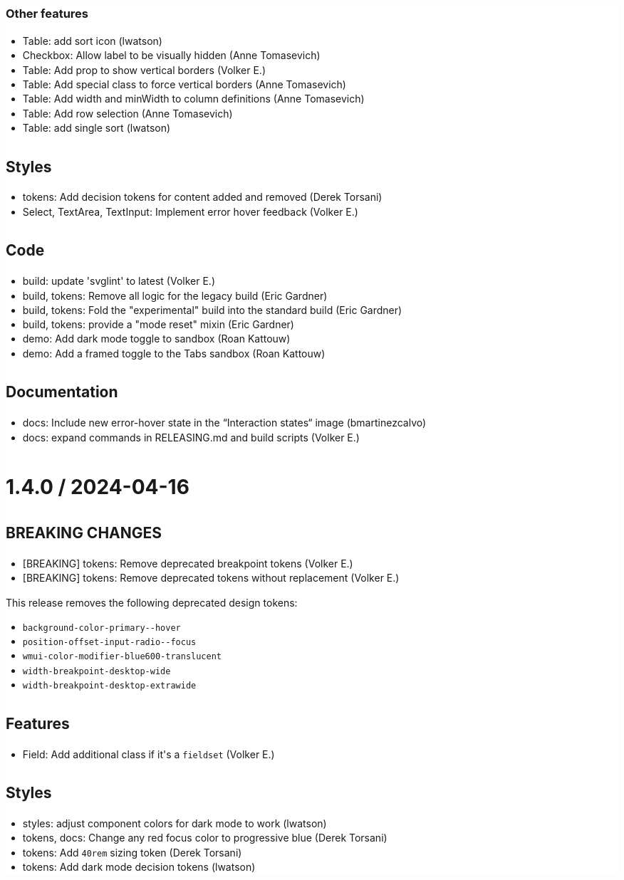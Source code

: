### Other features
- Table: add sort icon (lwatson)
- Checkbox: Allow label to be visually hidden (Anne Tomasevich)
- Table: Add prop to show vertical borders (Volker E.)
- Table: Add special class to force vertical borders (Anne Tomasevich)
- Table: Add width and minWidth to column definitions (Anne Tomasevich)
- Table: Add row selection (Anne Tomasevich)
- Table: add single sort (lwatson)

## Styles
- tokens: Add decision tokens for content added and removed (Derek Torsani)
- Select, TextArea, TextInput: Implement error hover feedback (Volker E.)

## Code
- build: update 'svglint' to latest (Volker E.)
- build, tokens: Remove all logic for the legacy build (Eric Gardner)
- build, tokens: Fold the "experimental" build into the standard build (Eric Gardner)
- build, tokens: provide a "mode reset" mixin (Eric Gardner)
- demo: Add dark mode toggle to sandbox (Roan Kattouw)
- demo: Add a framed toggle to the Tabs sandbox (Roan Kattouw)

## Documentation
- docs: Include new error-hover state in the “Interaction states“ image (bmartinezcalvo)
- docs: expand commands in RELEASING.md and build scripts (Volker E.)

# 1.4.0 / 2024-04-16

## BREAKING CHANGES
- [BREAKING] tokens: Remove deprecated breakpoint tokens (Volker E.)
- [BREAKING] tokens: Remove deprecated tokens without replacement (Volker E.)

This release removes the following deprecated design tokens:
- `background-color-primary--hover`
- `position-offset-input-radio--focus`
- `wmui-color-modifier-blue600-translucent`
- `width-breakpoint-desktop-wide`
- `width-breakpoint-desktop-extrawide`

## Features
- Field: Add additional class if it's a `fieldset` (Volker E.)

## Styles
- styles: adjust component colors for dark mode to work (lwatson)
- tokens, docs: Change any red focus color to progressive blue (Derek Torsani)
- tokens: Add `40rem` sizing token (Derek Torsani)
- tokens: Add dark mode decision tokens (lwatson)
